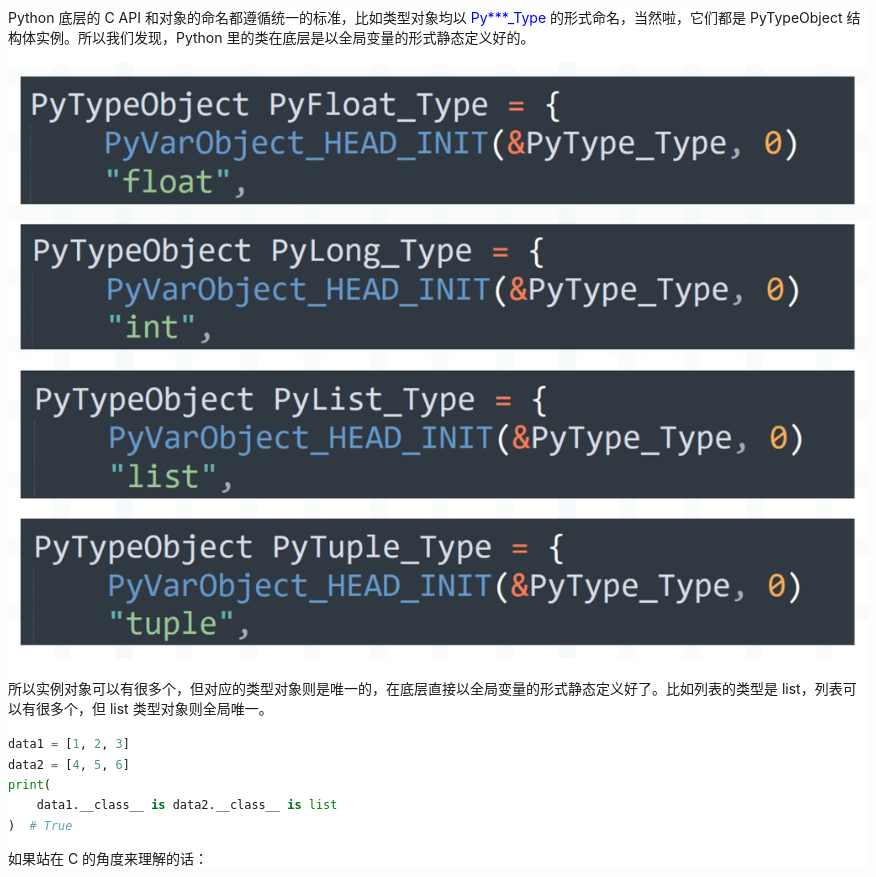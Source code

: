 Python 底层的 C API 和对象的命名都遵循统一的标准，比如类型对象均以 <font color="blue">Py\*\*\*_Type</font> 的形式命名，当然啦，它们都是 PyTypeObject 结构体实例。所以我们发现，Python 里的类在底层是以全局变量的形式静态定义好的。

![](./images/19.png)

所以实例对象可以有很多个，但对应的类型对象则是唯一的，在底层直接以全局变量的形式静态定义好了。比如列表的类型是 list，列表可以有很多个，但 list 类型对象则全局唯一。

~~~python
data1 = [1, 2, 3]
data2 = [4, 5, 6]
print(
    data1.__class__ is data2.__class__ is list
)  # True
~~~

如果站在 C 的角度来理解的话：
